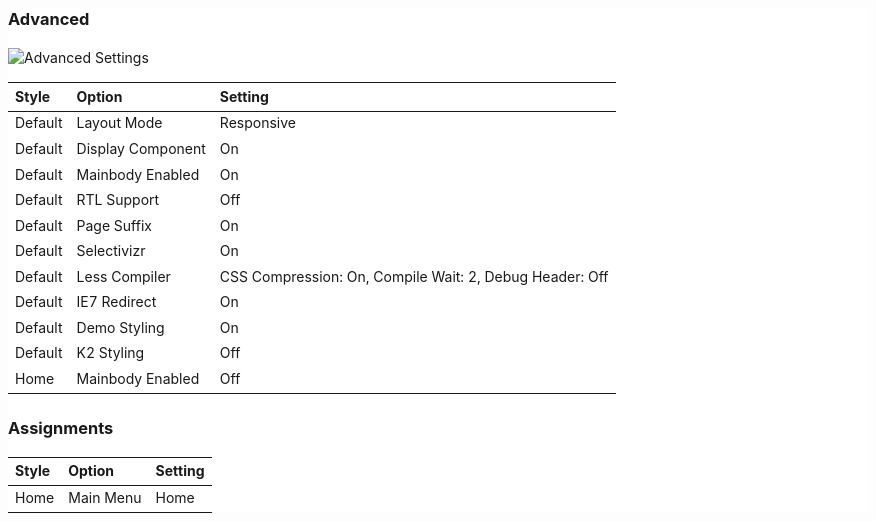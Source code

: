 ### Advanced

![Advanced Settings][advanced]

| Style       | Option            | Setting                                                 |
| :---------- | :----------       | :----------                                             |
| Default     | Layout Mode       | Responsive                                              |
| Default     | Display Component | On                                                      |
| Default     | Mainbody Enabled  | On                                                      |
| Default     | RTL Support       | Off                                                     |
| Default     | Page Suffix       | On                                                      |
| Default     | Selectivizr       | On                                                      |
| Default     | Less Compiler     | CSS Compression: On, Compile Wait: 2, Debug Header: Off |
| Default     | IE7 Redirect      | On                                                      |
| Default     | Demo Styling      | On                                                      |
| Default     | K2 Styling        | Off                                                     |
| Home        | Mainbody Enabled  | Off                                                     |

### Assignments

| Style       | Option      | Setting     |
| :---------- | :---------- | :---------- |
| Home        | Main Menu   | Home        |

[demo25]: assets/plethora.jpg
[menu]: ../../start/menu.md
[Plethora2]: assets/plethora2.jpeg
[assignments]: assets/assignments_settings.jpeg
[style]: assets/setstyle.jpeg
[advanced]: assets/setadvanced.jpeg
[layouts]: assets/setlayouts.jpeg
[menu2]: assets/setmenu.jpeg
[features]: assets/setfeatures.jpeg
[setsocial]: assets/setsocial.jpg
[gantrydocs]: http://docs.gantry.org/gantry4/configure
